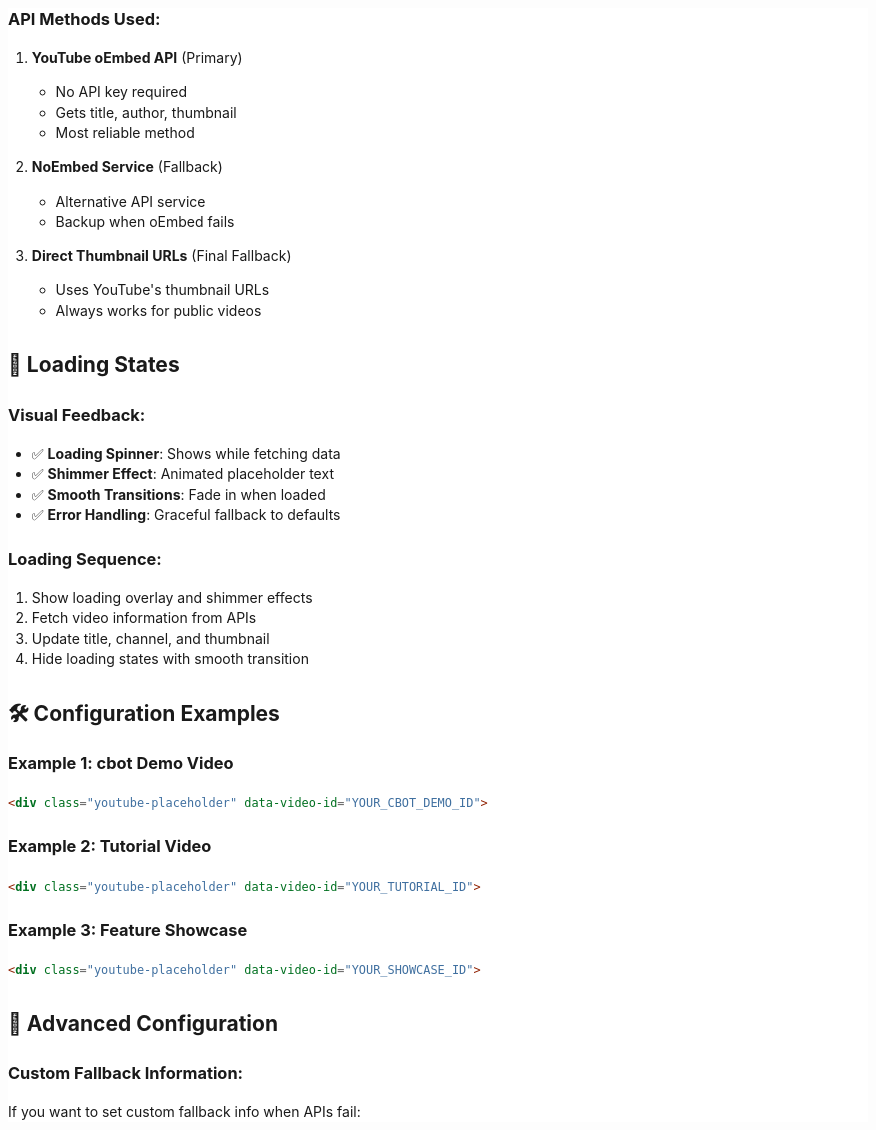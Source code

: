 ### API Methods Used:
1. **YouTube oEmbed API** (Primary)
   - No API key required
   - Gets title, author, thumbnail
   - Most reliable method

2. **NoEmbed Service** (Fallback)
   - Alternative API service
   - Backup when oEmbed fails

3. **Direct Thumbnail URLs** (Final Fallback)
   - Uses YouTube's thumbnail URLs
   - Always works for public videos

## 🎨 Loading States

### Visual Feedback:
- ✅ **Loading Spinner**: Shows while fetching data
- ✅ **Shimmer Effect**: Animated placeholder text
- ✅ **Smooth Transitions**: Fade in when loaded
- ✅ **Error Handling**: Graceful fallback to defaults

### Loading Sequence:
1. Show loading overlay and shimmer effects
2. Fetch video information from APIs
3. Update title, channel, and thumbnail
4. Hide loading states with smooth transition

## 🛠️ Configuration Examples

### Example 1: cbot Demo Video
```html
<div class="youtube-placeholder" data-video-id="YOUR_CBOT_DEMO_ID">
```

### Example 2: Tutorial Video
```html
<div class="youtube-placeholder" data-video-id="YOUR_TUTORIAL_ID">
```

### Example 3: Feature Showcase
```html
<div class="youtube-placeholder" data-video-id="YOUR_SHOWCASE_ID">
```

## 🔧 Advanced Configuration

### Custom Fallback Information:
If you want to set custom fallback info when APIs fail:
